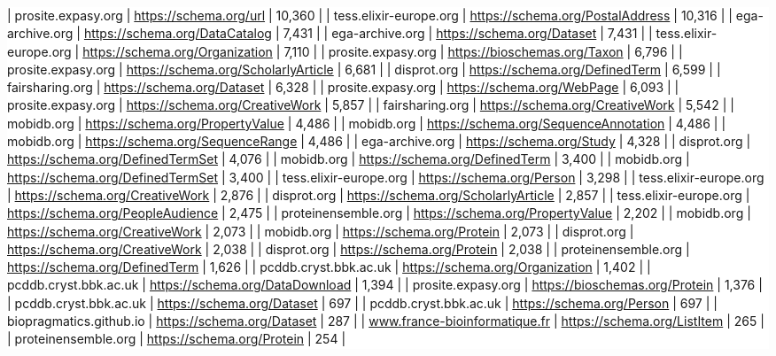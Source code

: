 | prosite.expasy.org | https://schema.org/url | 10,360 |
| tess.elixir-europe.org | https://schema.org/PostalAddress | 10,316 |
| ega-archive.org | https://schema.org/DataCatalog | 7,431 |
| ega-archive.org | https://schema.org/Dataset | 7,431 |
| tess.elixir-europe.org | https://schema.org/Organization | 7,110 |
| prosite.expasy.org | https://bioschemas.org/Taxon | 6,796 |
| prosite.expasy.org | https://schema.org/ScholarlyArticle | 6,681 |
| disprot.org | https://schema.org/DefinedTerm | 6,599 |
| fairsharing.org | https://schema.org/Dataset | 6,328 |
| prosite.expasy.org | https://schema.org/WebPage | 6,093 |
| prosite.expasy.org | https://schema.org/CreativeWork | 5,857 |
| fairsharing.org | https://schema.org/CreativeWork | 5,542 |
| mobidb.org | https://schema.org/PropertyValue | 4,486 |
| mobidb.org | https://schema.org/SequenceAnnotation | 4,486 |
| mobidb.org | https://schema.org/SequenceRange | 4,486 |
| ega-archive.org | https://schema.org/Study | 4,328 |
| disprot.org | https://schema.org/DefinedTermSet | 4,076 |
| mobidb.org | https://schema.org/DefinedTerm | 3,400 |
| mobidb.org | https://schema.org/DefinedTermSet | 3,400 |
| tess.elixir-europe.org | https://schema.org/Person | 3,298 |
| tess.elixir-europe.org | https://schema.org/CreativeWork | 2,876 |
| disprot.org | https://schema.org/ScholarlyArticle | 2,857 |
| tess.elixir-europe.org | https://schema.org/PeopleAudience | 2,475 |
| proteinensemble.org | https://schema.org/PropertyValue | 2,202 |
| mobidb.org | https://schema.org/CreativeWork | 2,073 |
| mobidb.org | https://schema.org/Protein | 2,073 |
| disprot.org | https://schema.org/CreativeWork | 2,038 |
| disprot.org | https://schema.org/Protein | 2,038 |
| proteinensemble.org | https://schema.org/DefinedTerm | 1,626 |
| pcddb.cryst.bbk.ac.uk | https://schema.org/Organization | 1,402 |
| pcddb.cryst.bbk.ac.uk | https://schema.org/DataDownload | 1,394 |
| prosite.expasy.org | https://bioschemas.org/Protein | 1,376 |
| pcddb.cryst.bbk.ac.uk | https://schema.org/Dataset | 697 |
| pcddb.cryst.bbk.ac.uk | https://schema.org/Person | 697 |
| biopragmatics.github.io | https://schema.org/Dataset | 287 |
| www.france-bioinformatique.fr | https://schema.org/ListItem | 265 |
| proteinensemble.org | https://schema.org/Protein | 254 |